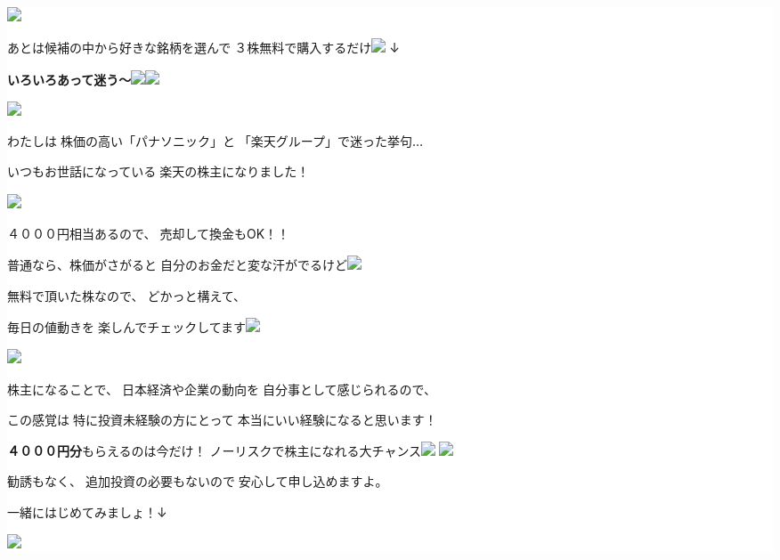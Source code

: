 [![](https://stat.ameba.jp/user_images/20210716/17/charo0930/30/48/j/o1080058214972925969.jpg?caw=800)](https://stat.ameba.jp/user_images/20210716/17/charo0930/30/48/j/o1080058214972925969.jpg)

あとは候補の中から好きな銘柄を選んで
３株無料で購入するだけ![](https://stat100.ameba.jp/blog/ucs/img/char/char3/083.png)
↓

**いろいろあって迷う〜![](https://stat100.ameba.jp/blog/ucs/img/char/char3/040.png)![](https://stat100.ameba.jp/blog/ucs/img/char/char2/035.gif)**

[![](https://stat.ameba.jp/user_images/20210716/17/charo0930/17/f9/j/o1080197214972925974.jpg?caw=800)](https://stat.ameba.jp/user_images/20210716/17/charo0930/17/f9/j/o1080197214972925974.jpg)

わたしは
株価の高い「パナソニック」と
「楽天グループ」で迷った挙句…

いつもお世話になっている
楽天の株主になりました！

[![](https://stat.ameba.jp/user_images/20210716/17/charo0930/c4/f0/j/o1080106614972925982.jpg?caw=800)](https://stat.ameba.jp/user_images/20210716/17/charo0930/c4/f0/j/o1080106614972925982.jpg)

４０００円相当あるので、
売却して換金もOK！！

普通なら、株価がさがると
自分のお金だと変な汗がでるけど![](https://stat100.ameba.jp/blog/ucs/img/char/char3/039.png)

無料で頂いた株なので、
どかっと構えて、

毎日の値動きを
楽しんでチェックしてます![](https://stat100.ameba.jp/blog/ucs/img/char/char2/173.gif)

[![](https://stat.ameba.jp/user_images/20210831/21/charo0930/43/98/j/o1080107614994614749.jpg?caw=800)](https://stat.ameba.jp/user_images/20210831/21/charo0930/43/98/j/o1080107614994614749.jpg)

株主になることで、
日本経済や企業の動向を
自分事として感じられるので、

この感覚は
特に投資未経験の方にとって
本当にいい経験になると思います！

**４０００円分**もらえるのは今だけ！
ノーリスクで株主になれる大チャンス![](https://stat100.ameba.jp/blog/ucs/img/char/char3/048.png)
![](https://stat100.ameba.jp/blog/ucs/img/char/char2/035.gif)

勧誘もなく、
追加投資の必要もないので
安心して申し込めますよ。

一緒にはじめてみましょ！↓

[![](https://ameblo.jp/charo0930/affiliate)](https://d.odsyms15.com/click?aid=PnYSdVikKiFSd1eIJc23W2)
